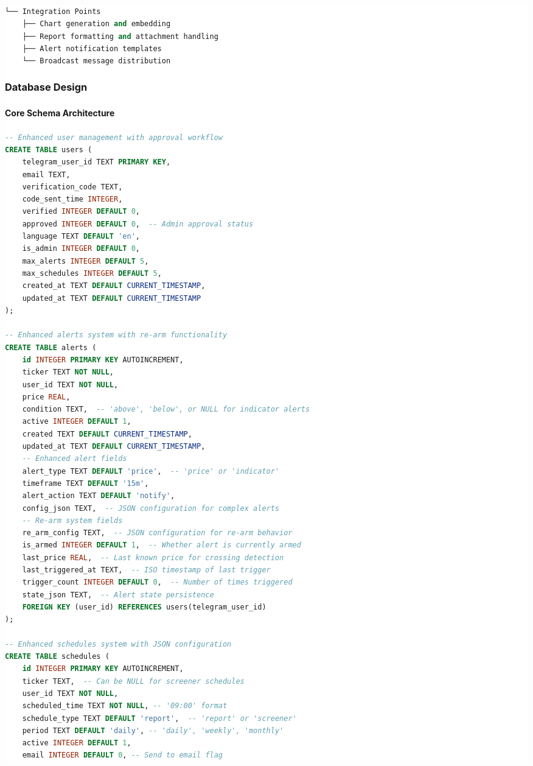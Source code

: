```python
└── Integration Points
    ├── Chart generation and embedding
    ├── Report formatting and attachment handling
    ├── Alert notification templates
    └── Broadcast message distribution
```

### Database Design

#### Core Schema Architecture

```sql
-- Enhanced user management with approval workflow
CREATE TABLE users (
    telegram_user_id TEXT PRIMARY KEY,
    email TEXT,
    verification_code TEXT,
    code_sent_time INTEGER,
    verified INTEGER DEFAULT 0,
    approved INTEGER DEFAULT 0,  -- Admin approval status
    language TEXT DEFAULT 'en',
    is_admin INTEGER DEFAULT 0,
    max_alerts INTEGER DEFAULT 5,
    max_schedules INTEGER DEFAULT 5,
    created_at TEXT DEFAULT CURRENT_TIMESTAMP,
    updated_at TEXT DEFAULT CURRENT_TIMESTAMP
);

-- Enhanced alerts system with re-arm functionality
CREATE TABLE alerts (
    id INTEGER PRIMARY KEY AUTOINCREMENT,
    ticker TEXT NOT NULL,
    user_id TEXT NOT NULL,
    price REAL,
    condition TEXT,  -- 'above', 'below', or NULL for indicator alerts
    active INTEGER DEFAULT 1,
    created TEXT DEFAULT CURRENT_TIMESTAMP,
    updated_at TEXT DEFAULT CURRENT_TIMESTAMP,
    -- Enhanced alert fields
    alert_type TEXT DEFAULT 'price',  -- 'price' or 'indicator'
    timeframe TEXT DEFAULT '15m',
    alert_action TEXT DEFAULT 'notify',
    config_json TEXT,  -- JSON configuration for complex alerts
    -- Re-arm system fields
    re_arm_config TEXT,  -- JSON configuration for re-arm behavior
    is_armed INTEGER DEFAULT 1,  -- Whether alert is currently armed
    last_price REAL,  -- Last known price for crossing detection
    last_triggered_at TEXT,  -- ISO timestamp of last trigger
    trigger_count INTEGER DEFAULT 0,  -- Number of times triggered
    state_json TEXT,  -- Alert state persistence
    FOREIGN KEY (user_id) REFERENCES users(telegram_user_id)
);

-- Enhanced schedules system with JSON configuration
CREATE TABLE schedules (
    id INTEGER PRIMARY KEY AUTOINCREMENT,
    ticker TEXT,  -- Can be NULL for screener schedules
    user_id TEXT NOT NULL,
    scheduled_time TEXT NOT NULL, -- '09:00' format
    schedule_type TEXT DEFAULT 'report',  -- 'report' or 'screener'
    period TEXT DEFAULT 'daily', -- 'daily', 'weekly', 'monthly'
    active INTEGER DEFAULT 1,
    email INTEGER DEFAULT 0, -- Send to email flag
```